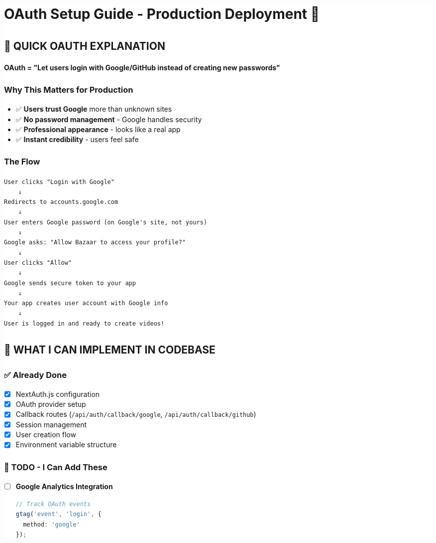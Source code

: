 # OAuth Setup Guide - Production Deployment 🔐

## 🎯 **QUICK OAUTH EXPLANATION**

**OAuth = "Let users login with Google/GitHub instead of creating new passwords"**

### **Why This Matters for Production**
- ✅ **Users trust Google** more than unknown sites
- ✅ **No password management** - Google handles security
- ✅ **Professional appearance** - looks like a real app
- ✅ **Instant credibility** - users feel safe

### **The Flow**
```
User clicks "Login with Google" 
    ↓
Redirects to accounts.google.com
    ↓
User enters Google password (on Google's site, not yours)
    ↓
Google asks: "Allow Bazaar to access your profile?"
    ↓
User clicks "Allow"
    ↓
Google sends secure token to your app
    ↓
Your app creates user account with Google info
    ↓
User is logged in and ready to create videos!
```

## 🤖 **WHAT I CAN IMPLEMENT IN CODEBASE**

### **✅ Already Done**
- [x] NextAuth.js configuration
- [x] OAuth provider setup
- [x] Callback routes (`/api/auth/callback/google`, `/api/auth/callback/github`)
- [x] Session management
- [x] User creation flow
- [x] Environment variable structure

### **🔄 TODO - I Can Add These**
- [ ] **Google Analytics Integration**
  ```typescript
  // Track OAuth events
  gtag('event', 'login', {
    method: 'google'
  });
  ```
